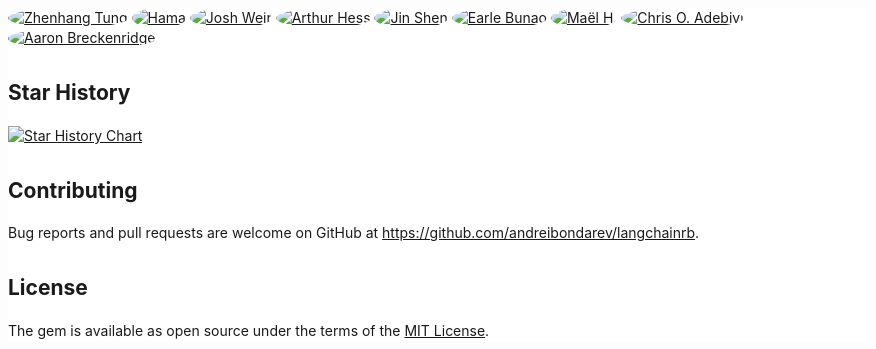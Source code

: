 [<img style="border-radius:50%" alt="Zhenhang Tung" src="https://avatars.githubusercontent.com/u/8170159?v=4" width="80" height="80" class="avatar">](https://github.com/ZhenhangTung)
[<img style="border-radius:50%" alt="Hama" src="https://avatars.githubusercontent.com/u/38002468?v=4" width="80" height="80" class="avatar">](https://github.com/akmhmgc)
[<img style="border-radius:50%" alt="Josh Weir" src="https://avatars.githubusercontent.com/u/10720337?v=4" width="80" height="80" class="avatar">](https://github.com/joshweir)
[<img style="border-radius:50%" alt="Arthur Hess" src="https://avatars.githubusercontent.com/u/446035?v=4" width="80" height="80" class="avatar">](https://github.com/arthurhess)
[<img style="border-radius:50%" alt="Jin Shen" src="https://avatars.githubusercontent.com/u/54917718?v=4" width="80" height="80" class="avatar">](https://github.com/jacshen-ebay)
[<img style="border-radius:50%" alt="Earle Bunao" src="https://avatars.githubusercontent.com/u/4653624?v=4" width="80" height="80" class="avatar">](https://github.com/erbunao)
[<img style="border-radius:50%" alt="Maël H." src="https://avatars.githubusercontent.com/u/61985678?v=4" width="80" height="80" class="avatar">](https://github.com/mael-ha)
[<img style="border-radius:50%" alt="Chris O. Adebiyi" src="https://avatars.githubusercontent.com/u/62605573?v=4" width="80" height="80" class="avatar">](https://github.com/oluvvafemi)
[<img style="border-radius:50%" alt="Aaron Breckenridge" src="https://avatars.githubusercontent.com/u/201360?v=4" width="80" height="80" class="avatar">](https://github.com/breckenedge)

## Star History

[![Star History Chart](https://api.star-history.com/svg?repos=andreibondarev/langchainrb&type=Date)](https://star-history.com/#andreibondarev/langchainrb&Date)

## Contributing

Bug reports and pull requests are welcome on GitHub at https://github.com/andreibondarev/langchainrb.

## License

The gem is available as open source under the terms of the [MIT License](https://opensource.org/licenses/MIT).

